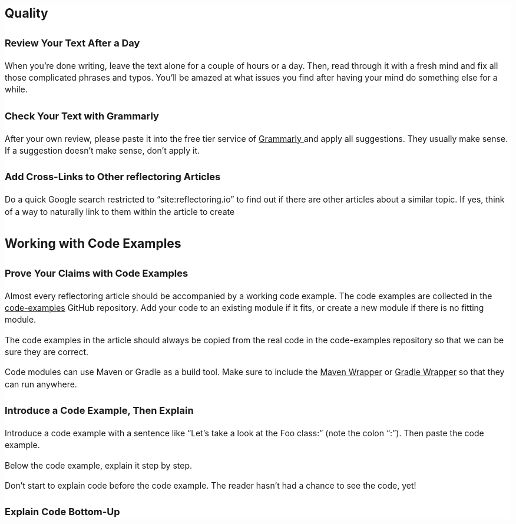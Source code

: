 ## Quality


### Review Your Text After a Day

When you’re done writing, leave the text alone for a couple of hours or a day. Then, read through it with a fresh mind and fix all those complicated phrases and typos. You’ll be amazed at what issues you find after having your mind do something else for a while.


### Check Your Text with Grammarly

After your own review, please paste it into the free tier service of [Grammarly ](https://app.grammarly.com/)and apply all suggestions. They usually make sense. If a suggestion doesn’t make sense, don’t apply it.


### Add Cross-Links to Other reflectoring Articles

Do a quick Google search restricted to “site:reflectoring.io” to find out if there are other articles about a similar topic. If yes, think of a way to naturally link to them within the article to create 


## Working with Code Examples


### Prove Your Claims with Code Examples

Almost every reflectoring article should be accompanied by a working code example. The code examples are collected in the [code-examples](https://github.com/thombergs/code-examples) GitHub repository. Add your code to an existing module if it fits, or create a new module if there is no fitting module.

The code examples in the article should always be copied from the real code in the code-examples repository so that we can be sure they are correct.

Code modules can use Maven or Gradle as a build tool. Make sure to include the [Maven Wrapper](https://github.com/takari/maven-wrapper) or [Gradle Wrapper](https://docs.gradle.org/current/userguide/gradle_wrapper.html) so that they can run anywhere.


### Introduce a Code Example, Then Explain 

Introduce a code example with a sentence like “Let’s take a look at the Foo class:” (note the colon “:”). Then paste the code example.

Below the code example, explain it step by step.

Don’t start to explain code before the code example. The reader hasn’t had a chance to see the code, yet!


### Explain Code Bottom-Up
